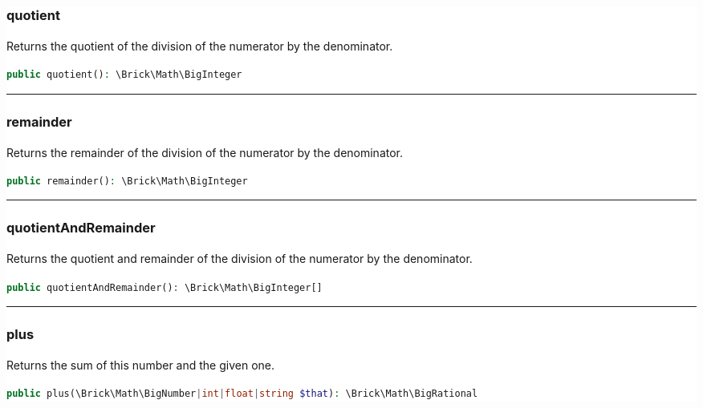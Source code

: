 ### quotient

Returns the quotient of the division of the numerator by the denominator.

```php
public quotient(): \Brick\Math\BigInteger
```












***

### remainder

Returns the remainder of the division of the numerator by the denominator.

```php
public remainder(): \Brick\Math\BigInteger
```












***

### quotientAndRemainder

Returns the quotient and remainder of the division of the numerator by the denominator.

```php
public quotientAndRemainder(): \Brick\Math\BigInteger[]
```












***

### plus

Returns the sum of this number and the given one.

```php
public plus(\Brick\Math\BigNumber|int|float|string $that): \Brick\Math\BigRational
```
